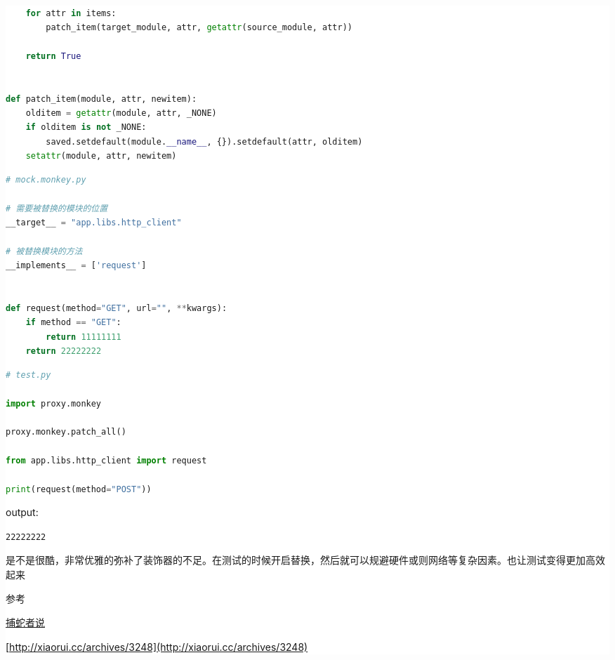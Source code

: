 ```python
    for attr in items:
        patch_item(target_module, attr, getattr(source_module, attr))

    return True


def patch_item(module, attr, newitem):
    olditem = getattr(module, attr, _NONE)
    if olditem is not _NONE:
        saved.setdefault(module.__name__, {}).setdefault(attr, olditem)
    setattr(module, attr, newitem)

```

```python
# mock.monkey.py

# 需要被替换的模块的位置
__target__ = "app.libs.http_client"

# 被替换模块的方法
__implements__ = ['request']


def request(method="GET", url="", **kwargs):
    if method == "GET":
        return 11111111
    return 22222222

```

```python
# test.py

import proxy.monkey

proxy.monkey.patch_all()

from app.libs.http_client import request

print(request(method="POST"))

```

output:
```text
22222222
```

是不是很酷，非常优雅的弥补了装饰器的不足。在测试的时候开启替换，然后就可以规避硬件或则网络等复杂因素。也让测试变得更加高效起来

参考

[捕蛇者说](https://pythonhunter.org/episodes/5)

[http://xiaorui.cc/archives/3248](http://xiaorui.cc/archives/3248)